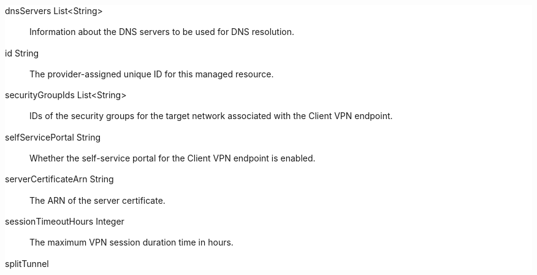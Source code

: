 <a data-swiftype-name="resource-property" data-swiftype-type="text" href="#dnsservers_java" style="color: inherit; text-decoration: inherit;">dns<wbr>Servers</a>
</span>
        <span class="property-indicator"></span>
        <span class="property-type">List&lt;String&gt;</span>
    </dt>
    <dd><p>Information about the DNS servers to be used for DNS resolution.</p>
</dd><dt class="property-"
            title="">
        <span id="id_java">
<a data-swiftype-name="resource-property" data-swiftype-type="text" href="#id_java" style="color: inherit; text-decoration: inherit;">id</a>
</span>
        <span class="property-indicator"></span>
        <span class="property-type">String</span>
    </dt>
    <dd><p>The provider-assigned unique ID for this managed resource.</p>
</dd><dt class="property-"
            title="">
        <span id="securitygroupids_java">
<a data-swiftype-name="resource-property" data-swiftype-type="text" href="#securitygroupids_java" style="color: inherit; text-decoration: inherit;">security<wbr>Group<wbr>Ids</a>
</span>
        <span class="property-indicator"></span>
        <span class="property-type">List&lt;String&gt;</span>
    </dt>
    <dd><p>IDs of the security groups for the target network associated with the Client VPN endpoint.</p>
</dd><dt class="property-"
            title="">
        <span id="selfserviceportal_java">
<a data-swiftype-name="resource-property" data-swiftype-type="text" href="#selfserviceportal_java" style="color: inherit; text-decoration: inherit;">self<wbr>Service<wbr>Portal</a>
</span>
        <span class="property-indicator"></span>
        <span class="property-type">String</span>
    </dt>
    <dd><p>Whether the self-service portal for the Client VPN endpoint is enabled.</p>
</dd><dt class="property-"
            title="">
        <span id="servercertificatearn_java">
<a data-swiftype-name="resource-property" data-swiftype-type="text" href="#servercertificatearn_java" style="color: inherit; text-decoration: inherit;">server<wbr>Certificate<wbr>Arn</a>
</span>
        <span class="property-indicator"></span>
        <span class="property-type">String</span>
    </dt>
    <dd><p>The ARN of the server certificate.</p>
</dd><dt class="property-"
            title="">
        <span id="sessiontimeouthours_java">
<a data-swiftype-name="resource-property" data-swiftype-type="text" href="#sessiontimeouthours_java" style="color: inherit; text-decoration: inherit;">session<wbr>Timeout<wbr>Hours</a>
</span>
        <span class="property-indicator"></span>
        <span class="property-type">Integer</span>
    </dt>
    <dd><p>The maximum VPN session duration time in hours.</p>
</dd><dt class="property-"
            title="">
        <span id="splittunnel_java">
<a data-swiftype-name="resource-property" data-swiftype-type="text" href="#splittunnel_java" style="color: inherit; text-decoration: inherit;">split<wbr>Tunnel</a>
</span>